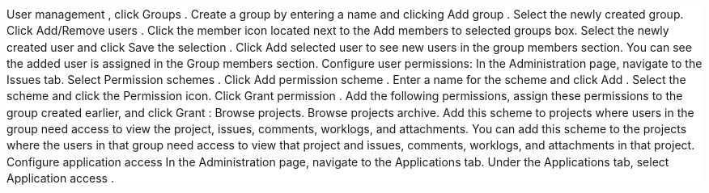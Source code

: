 User management
, click
Groups
.
Create a group by entering a name and clicking
Add group
.
Select the newly created group.
Click
Add/Remove users
.
Click the member icon located next to the
Add members to selected groups
box.
Select the newly created user and click
Save the selection
.
Click
Add selected user
to see new users in the group members section.
You can see the added user is assigned in the
Group members
section.
Configure user permissions:
In the
Administration
page, navigate to the
Issues
tab.
Select
Permission schemes
.
Click
Add permission scheme
.
Enter a name for the scheme and click
Add
.
Select the scheme and click the
Permission
icon.
Click
Grant permission
.
Add the following permissions, assign these permissions to the group created earlier, and click
Grant
:
Browse projects.
Browse projects archive.
Add this scheme to projects where users in the group need access to view the project, issues, comments, worklogs, and attachments.
You can add this scheme to the projects where the users in that group need access to view that project and issues, comments, worklogs, and attachments in that project.
Configure application access
In the
Administration
page, navigate to the
Applications
tab.
Under the
Applications
tab, select
Application access
.